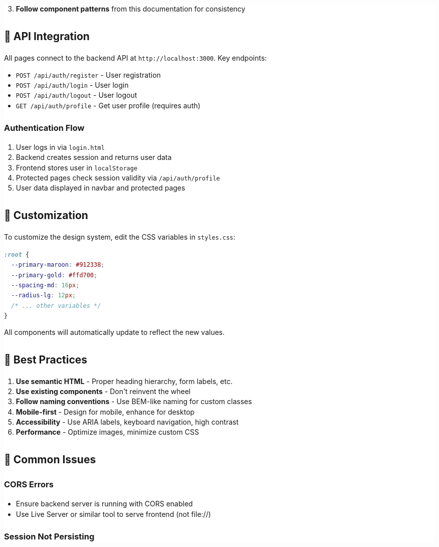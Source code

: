 3. **Follow component patterns** from this documentation for consistency

## 🔗 API Integration

All pages connect to the backend API at `http://localhost:3000`. Key endpoints:

- `POST /api/auth/register` - User registration
- `POST /api/auth/login` - User login
- `POST /api/auth/logout` - User logout
- `GET /api/auth/profile` - Get user profile (requires auth)

### Authentication Flow

1. User logs in via `login.html`
2. Backend creates session and returns user data
3. Frontend stores user in `localStorage`
4. Protected pages check session validity via `/api/auth/profile`
5. User data displayed in navbar and protected pages

## 🎨 Customization

To customize the design system, edit the CSS variables in `styles.css`:

```css
:root {
  --primary-maroon: #912338;
  --primary-gold: #ffd700;
  --spacing-md: 16px;
  --radius-lg: 12px;
  /* ... other variables */
}
```

All components will automatically update to reflect the new values.

## 📝 Best Practices

1. **Use semantic HTML** - Proper heading hierarchy, form labels, etc.
2. **Use existing components** - Don't reinvent the wheel
3. **Follow naming conventions** - Use BEM-like naming for custom classes
4. **Mobile-first** - Design for mobile, enhance for desktop
5. **Accessibility** - Use ARIA labels, keyboard navigation, high contrast
6. **Performance** - Optimize images, minimize custom CSS

## 🐛 Common Issues

### CORS Errors

- Ensure backend server is running with CORS enabled
- Use Live Server or similar tool to serve frontend (not file://)

### Session Not Persisting
